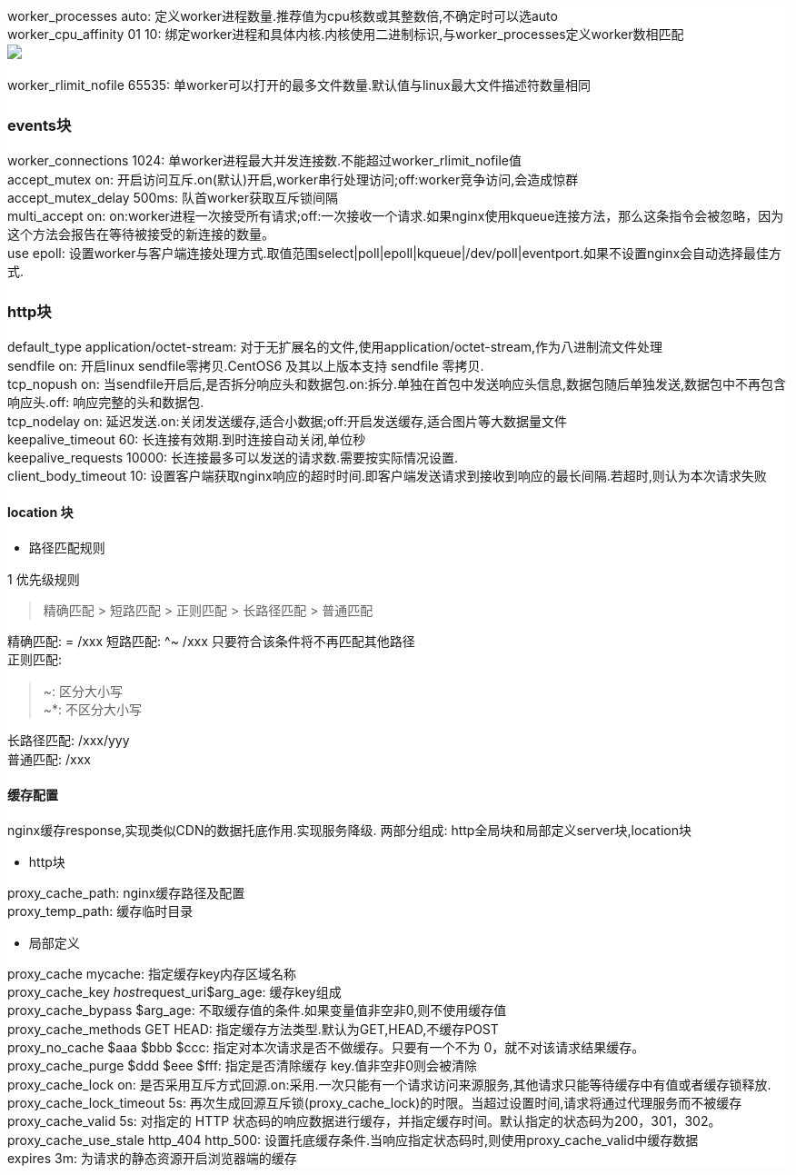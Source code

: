 worker_processes auto: 定义worker进程数量.推荐值为cpu核数或其整数倍,不确定时可以选auto    
worker_cpu_affinity 01 10: 绑定worker进程和具体内核.内核使用二进制标识,与worker_processes定义worker数相匹配  
![](https://img2022.cnblogs.com/blog/1096086/202207/1096086-20220724214532714-959535346.png)

worker_rlimit_nofile 65535: 单worker可以打开的最多文件数量.默认值与linux最大文件描述符数量相同

### events块

worker_connections 1024: 单worker进程最大并发连接数.不能超过worker_rlimit_nofile值    
accept_mutex on: 开启访问互斥.on(默认)开启,worker串行处理访问;off:worker竞争访问,会造成惊群    
accept_mutex_delay 500ms: 队首worker获取互斥锁间隔    
multi_accept on: on:worker进程一次接受所有请求;off:一次接收一个请求.如果nginx使用kqueue连接方法，那么这条指令会被忽略，因为这个方法会报告在等待被接受的新连接的数量。    
use epoll: 设置worker与客户端连接处理方式.取值范围select|poll|epoll|kqueue|/dev/poll|eventport.如果不设置nginx会自动选择最佳方式.    

### http块

default_type application/octet-stream: 对于无扩展名的文件,使用application/octet-stream,作为八进制流文件处理    
sendfile on: 开启linux sendfile零拷贝.CentOS6 及其以上版本支持 sendfile 零拷贝.    
tcp_nopush on: 当sendfile开启后,是否拆分响应头和数据包.on:拆分.单独在首包中发送响应头信息,数据包随后单独发送,数据包中不再包含响应头.off: 响应完整的头和数据包.    
tcp_nodelay on: 延迟发送.on:关闭发送缓存,适合小数据;off:开启发送缓存,适合图片等大数据量文件    
keepalive_timeout 60: 长连接有效期.到时连接自动关闭,单位秒    
keepalive_requests 10000: 长连接最多可以发送的请求数.需要按实际情况设置.    
client_body_timeout 10: 设置客户端获取nginx响应的超时时间.即客户端发送请求到接收到响应的最长间隔.若超时,则认为本次请求失败    

#### location 块

- 路径匹配规则

1 优先级规则

> 精确匹配 > 短路匹配 > 正则匹配 > 长路径匹配 > 普通匹配 

精确匹配: = /xxx
短路匹配: ^~ /xxx 只要符合该条件将不再匹配其他路径   
正则匹配:     

> ~: 区分大小写    
> ~*: 不区分大小写    

长路径匹配: /xxx/yyy    
普通匹配: /xxx    

#### 缓存配置

nginx缓存response,实现类似CDN的数据托底作用.实现服务降级.
两部分组成: http全局块和局部定义server块,location块    

- http块

proxy_cache_path: nginx缓存路径及配置   
proxy_temp_path: 缓存临时目录    

- 局部定义

proxy_cache mycache: 指定缓存key内存区域名称    
proxy_cache_key $host$request_uri$arg_age: 缓存key组成    
proxy_cache_bypass $arg_age: 不取缓存值的条件.如果变量值非空非0,则不使用缓存值    
proxy_cache_methods GET HEAD: 指定缓存方法类型.默认为GET,HEAD,不缓存POST    
proxy_no_cache $aaa $bbb $ccc: 指定对本次请求是否不做缓存。只要有一个不为 0，就不对该请求结果缓存。    
proxy_cache_purge $ddd $eee $fff: 指定是否清除缓存 key.值非空非0则会被清除    
proxy_cache_lock on: 是否采用互斥方式回源.on:采用.一次只能有一个请求访问来源服务,其他请求只能等待缓存中有值或者缓存锁释放.    
proxy_cache_lock_timeout 5s: 再次生成回源互斥锁(proxy_cache_lock)的时限。当超过设置时间,请求将通过代理服务而不被缓存        
proxy_cache_valid 5s: 对指定的 HTTP 状态码的响应数据进行缓存，并指定缓存时间。默认指定的状态码为200，301，302。    
proxy_cache_use_stale http_404 http_500: 设置托底缓存条件.当响应指定状态码时,则使用proxy_cache_valid中缓存数据    
expires 3m: 为请求的静态资源开启浏览器端的缓存
